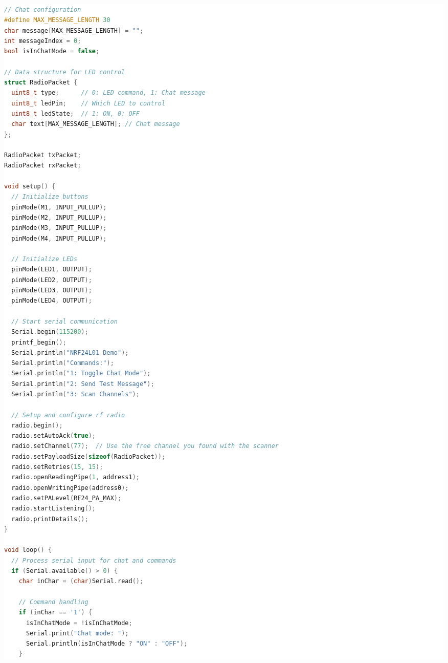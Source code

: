 ```c++
// Chat configuration
#define MAX_MESSAGE_LENGTH 30
char message[MAX_MESSAGE_LENGTH] = "";
int messageIndex = 0;
bool isInChatMode = false;

// Data structure for LED control
struct RadioPacket {
  uint8_t type;      // 0: LED command, 1: Chat message
  uint8_t ledPin;    // Which LED to control
  uint8_t ledState;  // 1: ON, 0: OFF
  char text[MAX_MESSAGE_LENGTH]; // Chat message
};

RadioPacket txPacket;
RadioPacket rxPacket;

void setup() {
  // Initialize buttons
  pinMode(M1, INPUT_PULLUP);
  pinMode(M2, INPUT_PULLUP);
  pinMode(M3, INPUT_PULLUP);
  pinMode(M4, INPUT_PULLUP);
  
  // Initialize LEDs
  pinMode(LED1, OUTPUT);
  pinMode(LED2, OUTPUT);
  pinMode(LED3, OUTPUT);
  pinMode(LED4, OUTPUT);

  // Start serial communication
  Serial.begin(115200);
  printf_begin();
  Serial.println("NRF24L01 Demo");
  Serial.println("Commands:");
  Serial.println("1: Toggle Chat Mode");
  Serial.println("2: Send Test Message");
  Serial.println("3: Scan Channels");
  
  // Setup and configure rf radio
  radio.begin();
  radio.setAutoAck(true);
  radio.setChannel(77);  // Use the free channel you found with the scanner
  radio.setPayloadSize(sizeof(RadioPacket));
  radio.setRetries(15, 15);
  radio.openReadingPipe(1, address1);
  radio.openWritingPipe(address0);
  radio.setPALevel(RF24_PA_MAX);
  radio.startListening();
  radio.printDetails();
}

void loop() {
  // Process serial input for chat and commands
  if (Serial.available() > 0) {
    char inChar = (char)Serial.read();
    
    // Command handling
    if (inChar == '1') {
      isInChatMode = !isInChatMode;
      Serial.print("Chat mode: ");
      Serial.println(isInChatMode ? "ON" : "OFF");
    }
```